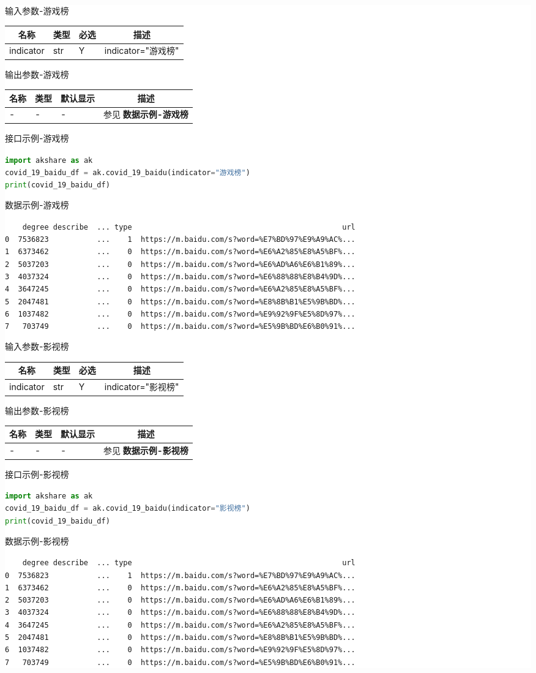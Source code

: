 输入参数-游戏榜

| 名称   | 类型 | 必选 | 描述                                                                              |
| -------- | ---- | ---- | --- |
| indicator | str | Y | indicator="游戏榜"|

输出参数-游戏榜

| 名称          | 类型 | 默认显示 | 描述           |
| --------------- | ----- | -------- | ---------------- |
| -      | -   | -        | 参见 **数据示例-游戏榜**   |
					
接口示例-游戏榜

```python
import akshare as ak
covid_19_baidu_df = ak.covid_19_baidu(indicator="游戏榜")
print(covid_19_baidu_df)
```

数据示例-游戏榜

```
    degree describe  ... type                                                url
0  7536823           ...    1  https://m.baidu.com/s?word=%E7%BD%97%E9%A9%AC%...
1  6373462           ...    0  https://m.baidu.com/s?word=%E6%A2%85%E8%A5%BF%...
2  5037203           ...    0  https://m.baidu.com/s?word=%E6%AD%A6%E6%B1%89%...
3  4037324           ...    0  https://m.baidu.com/s?word=%E6%88%88%E8%B4%9D%...
4  3647245           ...    0  https://m.baidu.com/s?word=%E6%A2%85%E8%A5%BF%...
5  2047481           ...    0  https://m.baidu.com/s?word=%E8%8B%B1%E5%9B%BD%...
6  1037482           ...    0  https://m.baidu.com/s?word=%E9%92%9F%E5%8D%97%...
7   703749           ...    0  https://m.baidu.com/s?word=%E5%9B%BD%E6%B0%91%...
```

输入参数-影视榜

| 名称   | 类型 | 必选 | 描述                                                                              |
| -------- | ---- | ---- | --- |
| indicator | str | Y | indicator="影视榜"|

输出参数-影视榜

| 名称          | 类型 | 默认显示 | 描述           |
| --------------- | ----- | -------- | ---------------- |
| -      | -   | -        | 参见 **数据示例-影视榜**   |
					
接口示例-影视榜

```python
import akshare as ak
covid_19_baidu_df = ak.covid_19_baidu(indicator="影视榜")
print(covid_19_baidu_df)
```

数据示例-影视榜

```
    degree describe  ... type                                                url
0  7536823           ...    1  https://m.baidu.com/s?word=%E7%BD%97%E9%A9%AC%...
1  6373462           ...    0  https://m.baidu.com/s?word=%E6%A2%85%E8%A5%BF%...
2  5037203           ...    0  https://m.baidu.com/s?word=%E6%AD%A6%E6%B1%89%...
3  4037324           ...    0  https://m.baidu.com/s?word=%E6%88%88%E8%B4%9D%...
4  3647245           ...    0  https://m.baidu.com/s?word=%E6%A2%85%E8%A5%BF%...
5  2047481           ...    0  https://m.baidu.com/s?word=%E8%8B%B1%E5%9B%BD%...
6  1037482           ...    0  https://m.baidu.com/s?word=%E9%92%9F%E5%8D%97%...
7   703749           ...    0  https://m.baidu.com/s?word=%E5%9B%BD%E6%B0%91%...
```
